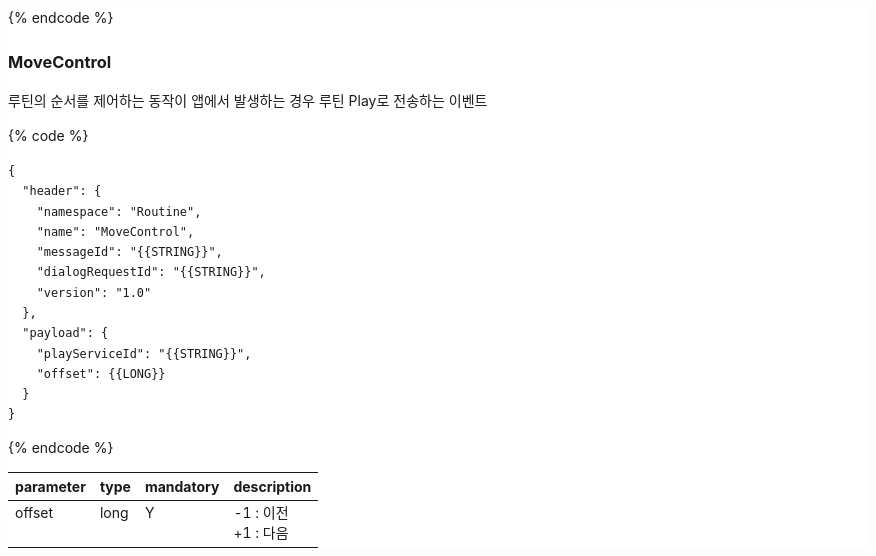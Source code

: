 {% endcode %}

### MoveControl

루틴의 순서를 제어하는 동작이 앱에서 발생하는 경우 루틴 Play로 전송하는 이벤트

{% code %}
```
{
  "header": {
    "namespace": "Routine",
    "name": "MoveControl",
    "messageId": "{{STRING}}",
    "dialogRequestId": "{{STRING}}",
    "version": "1.0"
  },
  "payload": {
    "playServiceId": "{{STRING}}",
    "offset": {{LONG}}
  }
}
```
{% endcode %}

| parameter | type | mandatory | description         |
|-----------|------|-----------|---------------------|
| offset    | long | Y         | -1 : 이전<br/>+1 : 다음 |